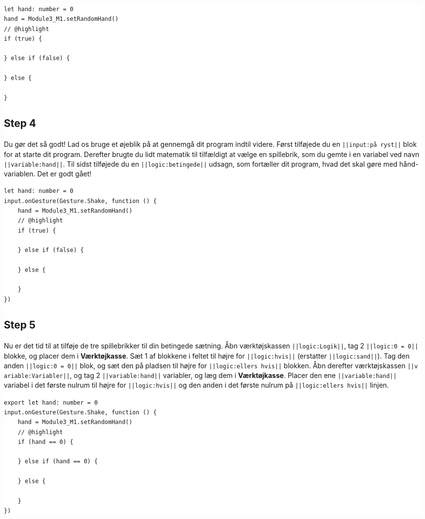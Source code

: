 ```block
let hand: number = 0
hand = Module3_M1.setRandomHand()
// @highlight
if (true) {
    
} else if (false) {
    
} else {
    
}
```

## Step 4

Du gør det så godt! Lad os bruge et øjeblik på at gennemgå dit program indtil videre. Først tilføjede du en ``||input:på ryst||`` blok for at starte dit program. Derefter brugte du lidt matematik til tilfældigt at vælge en spillebrik, som du gemte i en variabel ved navn ``||variable:hand||``. Til sidst tilføjede du en ``||logic:betingede||`` udsagn, som fortæller dit program, hvad det skal gøre med hånd-variablen. Det er godt gået!

```block
let hand: number = 0
input.onGesture(Gesture.Shake, function () {
    hand = Module3_M1.setRandomHand()
    // @highlight
    if (true) {
    	
    } else if (false) {
    	
    } else {
    	
    }
})
```

## Step 5

Nu er det tid til at tilføje de tre spillebrikker til din betingede sætning. Åbn værktøjskassen ``||logic:Logik||``, tag 2 ``||logic:0 = 0||`` blokke, og placer dem i **Værktøjkasse**. Sæt 1 af blokkene i feltet til højre for ``||logic:hvis||`` (erstatter ``||logic:sand||``). Tag den anden ``||logic:0 = 0||`` blok, og sæt den på pladsen til højre for ``||logic:ellers hvis||`` blokken.  Åbn derefter værktøjskassen ``||variable:Variabler||``, og tag 2 ``||variable:hand||`` variabler, og læg dem i **Værktøjkasse**. Placer den ene ``||variable:hand||`` variabel i det første nulrum til højre for ``||logic:hvis||`` og den anden i det første nulrum på ``||logic:ellers hvis||`` linjen.

```block
export let hand: number = 0
input.onGesture(Gesture.Shake, function () {
    hand = Module3_M1.setRandomHand()
    // @highlight
    if (hand == 0) {

    } else if (hand == 0) {

    } else {

    }
})
```
